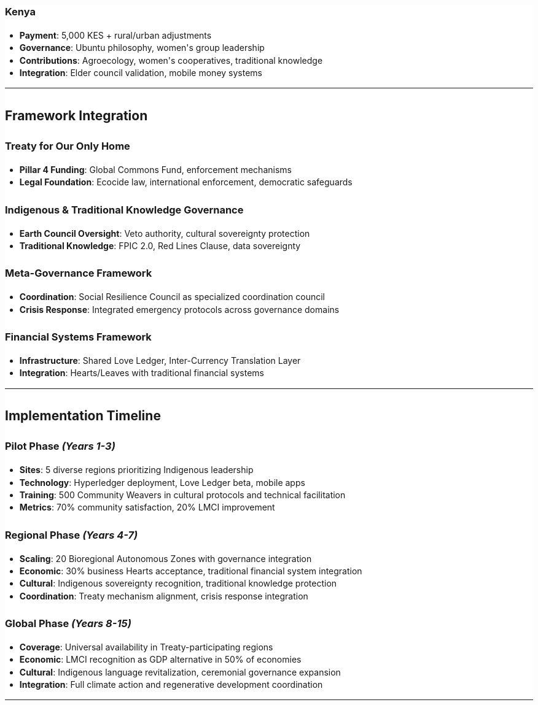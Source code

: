 ### **Kenya**
- **Payment**: 5,000 KES + rural/urban adjustments
- **Governance**: Ubuntu philosophy, women's group leadership
- **Contributions**: Agroecology, women's cooperatives, traditional knowledge
- **Integration**: Elder council validation, mobile money systems

---

## **Framework Integration**

### **Treaty for Our Only Home**
- **Pillar 4 Funding**: Global Commons Fund, enforcement mechanisms
- **Legal Foundation**: Ecocide law, international enforcement, democratic safeguards

### **Indigenous & Traditional Knowledge Governance**
- **Earth Council Oversight**: Veto authority, cultural sovereignty protection
- **Traditional Knowledge**: FPIC 2.0, Red Lines Clause, data sovereignty

### **Meta-Governance Framework**
- **Coordination**: Social Resilience Council as specialized coordination council
- **Crisis Response**: Integrated emergency protocols across governance domains

### **Financial Systems Framework**
- **Infrastructure**: Shared Love Ledger, Inter-Currency Translation Layer
- **Integration**: Hearts/Leaves with traditional financial systems

---

## **Implementation Timeline**

### **Pilot Phase** *(Years 1-3)*
- **Sites**: 5 diverse regions prioritizing Indigenous leadership
- **Technology**: Hyperledger deployment, Love Ledger beta, mobile apps
- **Training**: 500 Community Weavers in cultural protocols and technical facilitation
- **Metrics**: 70% community satisfaction, 20% LMCI improvement

### **Regional Phase** *(Years 4-7)*
- **Scaling**: 20 Bioregional Autonomous Zones with governance integration
- **Economic**: 30% business Hearts acceptance, traditional financial system integration
- **Cultural**: Indigenous sovereignty recognition, traditional knowledge protection
- **Coordination**: Treaty mechanism alignment, crisis response integration

### **Global Phase** *(Years 8-15)*
- **Coverage**: Universal availability in Treaty-participating regions
- **Economic**: LMCI recognition as GDP alternative in 50% of economies
- **Cultural**: Indigenous language revitalization, ceremonial governance expansion
- **Integration**: Full climate action and regenerative development coordination

---